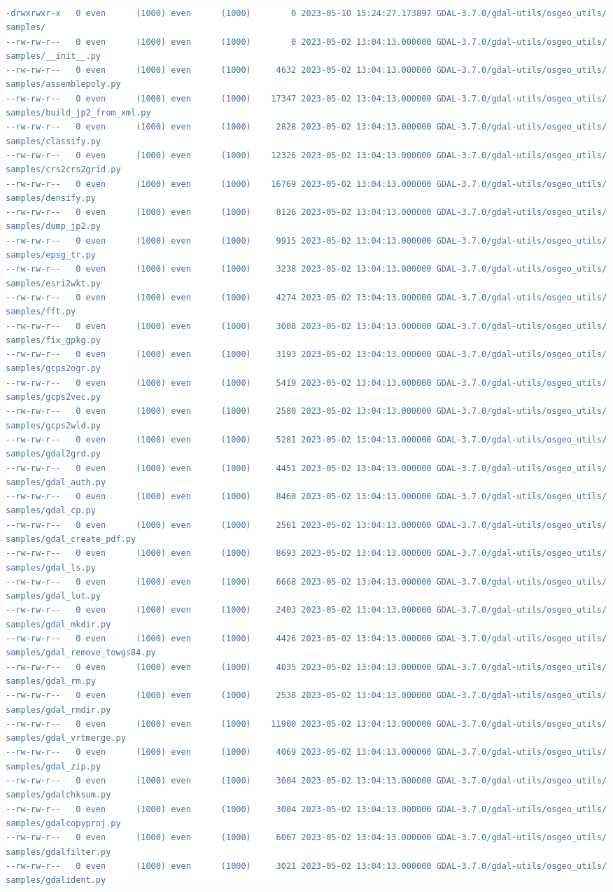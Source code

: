 ```diff
-drwxrwxr-x   0 even      (1000) even      (1000)        0 2023-05-10 15:24:27.173897 GDAL-3.7.0/gdal-utils/osgeo_utils/samples/
--rw-rw-r--   0 even      (1000) even      (1000)        0 2023-05-02 13:04:13.000000 GDAL-3.7.0/gdal-utils/osgeo_utils/samples/__init__.py
--rw-rw-r--   0 even      (1000) even      (1000)     4632 2023-05-02 13:04:13.000000 GDAL-3.7.0/gdal-utils/osgeo_utils/samples/assemblepoly.py
--rw-rw-r--   0 even      (1000) even      (1000)    17347 2023-05-02 13:04:13.000000 GDAL-3.7.0/gdal-utils/osgeo_utils/samples/build_jp2_from_xml.py
--rw-rw-r--   0 even      (1000) even      (1000)     2828 2023-05-02 13:04:13.000000 GDAL-3.7.0/gdal-utils/osgeo_utils/samples/classify.py
--rw-rw-r--   0 even      (1000) even      (1000)    12326 2023-05-02 13:04:13.000000 GDAL-3.7.0/gdal-utils/osgeo_utils/samples/crs2crs2grid.py
--rw-rw-r--   0 even      (1000) even      (1000)    16769 2023-05-02 13:04:13.000000 GDAL-3.7.0/gdal-utils/osgeo_utils/samples/densify.py
--rw-rw-r--   0 even      (1000) even      (1000)     8126 2023-05-02 13:04:13.000000 GDAL-3.7.0/gdal-utils/osgeo_utils/samples/dump_jp2.py
--rw-rw-r--   0 even      (1000) even      (1000)     9915 2023-05-02 13:04:13.000000 GDAL-3.7.0/gdal-utils/osgeo_utils/samples/epsg_tr.py
--rw-rw-r--   0 even      (1000) even      (1000)     3238 2023-05-02 13:04:13.000000 GDAL-3.7.0/gdal-utils/osgeo_utils/samples/esri2wkt.py
--rw-rw-r--   0 even      (1000) even      (1000)     4274 2023-05-02 13:04:13.000000 GDAL-3.7.0/gdal-utils/osgeo_utils/samples/fft.py
--rw-rw-r--   0 even      (1000) even      (1000)     3008 2023-05-02 13:04:13.000000 GDAL-3.7.0/gdal-utils/osgeo_utils/samples/fix_gpkg.py
--rw-rw-r--   0 even      (1000) even      (1000)     3193 2023-05-02 13:04:13.000000 GDAL-3.7.0/gdal-utils/osgeo_utils/samples/gcps2ogr.py
--rw-rw-r--   0 even      (1000) even      (1000)     5419 2023-05-02 13:04:13.000000 GDAL-3.7.0/gdal-utils/osgeo_utils/samples/gcps2vec.py
--rw-rw-r--   0 even      (1000) even      (1000)     2580 2023-05-02 13:04:13.000000 GDAL-3.7.0/gdal-utils/osgeo_utils/samples/gcps2wld.py
--rw-rw-r--   0 even      (1000) even      (1000)     5281 2023-05-02 13:04:13.000000 GDAL-3.7.0/gdal-utils/osgeo_utils/samples/gdal2grd.py
--rw-rw-r--   0 even      (1000) even      (1000)     4451 2023-05-02 13:04:13.000000 GDAL-3.7.0/gdal-utils/osgeo_utils/samples/gdal_auth.py
--rw-rw-r--   0 even      (1000) even      (1000)     8460 2023-05-02 13:04:13.000000 GDAL-3.7.0/gdal-utils/osgeo_utils/samples/gdal_cp.py
--rw-rw-r--   0 even      (1000) even      (1000)     2561 2023-05-02 13:04:13.000000 GDAL-3.7.0/gdal-utils/osgeo_utils/samples/gdal_create_pdf.py
--rw-rw-r--   0 even      (1000) even      (1000)     8693 2023-05-02 13:04:13.000000 GDAL-3.7.0/gdal-utils/osgeo_utils/samples/gdal_ls.py
--rw-rw-r--   0 even      (1000) even      (1000)     6668 2023-05-02 13:04:13.000000 GDAL-3.7.0/gdal-utils/osgeo_utils/samples/gdal_lut.py
--rw-rw-r--   0 even      (1000) even      (1000)     2403 2023-05-02 13:04:13.000000 GDAL-3.7.0/gdal-utils/osgeo_utils/samples/gdal_mkdir.py
--rw-rw-r--   0 even      (1000) even      (1000)     4426 2023-05-02 13:04:13.000000 GDAL-3.7.0/gdal-utils/osgeo_utils/samples/gdal_remove_towgs84.py
--rw-rw-r--   0 even      (1000) even      (1000)     4035 2023-05-02 13:04:13.000000 GDAL-3.7.0/gdal-utils/osgeo_utils/samples/gdal_rm.py
--rw-rw-r--   0 even      (1000) even      (1000)     2538 2023-05-02 13:04:13.000000 GDAL-3.7.0/gdal-utils/osgeo_utils/samples/gdal_rmdir.py
--rw-rw-r--   0 even      (1000) even      (1000)    11900 2023-05-02 13:04:13.000000 GDAL-3.7.0/gdal-utils/osgeo_utils/samples/gdal_vrtmerge.py
--rw-rw-r--   0 even      (1000) even      (1000)     4069 2023-05-02 13:04:13.000000 GDAL-3.7.0/gdal-utils/osgeo_utils/samples/gdal_zip.py
--rw-rw-r--   0 even      (1000) even      (1000)     3004 2023-05-02 13:04:13.000000 GDAL-3.7.0/gdal-utils/osgeo_utils/samples/gdalchksum.py
--rw-rw-r--   0 even      (1000) even      (1000)     3004 2023-05-02 13:04:13.000000 GDAL-3.7.0/gdal-utils/osgeo_utils/samples/gdalcopyproj.py
--rw-rw-r--   0 even      (1000) even      (1000)     6067 2023-05-02 13:04:13.000000 GDAL-3.7.0/gdal-utils/osgeo_utils/samples/gdalfilter.py
--rw-rw-r--   0 even      (1000) even      (1000)     3021 2023-05-02 13:04:13.000000 GDAL-3.7.0/gdal-utils/osgeo_utils/samples/gdalident.py
```